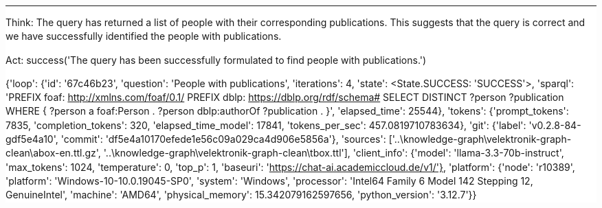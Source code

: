
***

Think: The query has returned a list of people with their corresponding publications. This suggests that the query is correct and we have successfully identified the people with publications.

Act: success('The query has been successfully formulated to find people with publications.')

{'loop': {'id': '67c46b23', 'question': 'People with publications', 'iterations': 4, 'state': <State.SUCCESS: 'SUCCESS'>, 'sparql': 'PREFIX foaf: <http://xmlns.com/foaf/0.1/> PREFIX dblp: <https://dblp.org/rdf/schema#> SELECT DISTINCT ?person ?publication WHERE { ?person a foaf:Person . ?person dblp:authorOf ?publication . }', 'elapsed_time': 25544}, 'tokens': {'prompt_tokens': 7835, 'completion_tokens': 320, 'elapsed_time_model': 17841, 'tokens_per_sec': 457.0819710783634}, 'git': {'label': 'v0.2.8-84-gdf5e4a10', 'commit': 'df5e4a10170efede1e56c09a029ca4d906e5856a'}, 'sources': ['..\\knowledge-graph\\velektronik-graph-clean\\abox-en.ttl.gz', '..\\knowledge-graph\\velektronik-graph-clean\\tbox.ttl'], 'client_info': {'model': 'llama-3.3-70b-instruct', 'max_tokens': 1024, 'temperature': 0, 'top_p': 1, 'baseuri': 'https://chat-ai.academiccloud.de/v1/'}, 'platform': {'node': 'r10389', 'platform': 'Windows-10-10.0.19045-SP0', 'system': 'Windows', 'processor': 'Intel64 Family 6 Model 142 Stepping 12, GenuineIntel', 'machine': 'AMD64', 'physical_memory': 15.342079162597656, 'python_version': '3.12.7'}}
